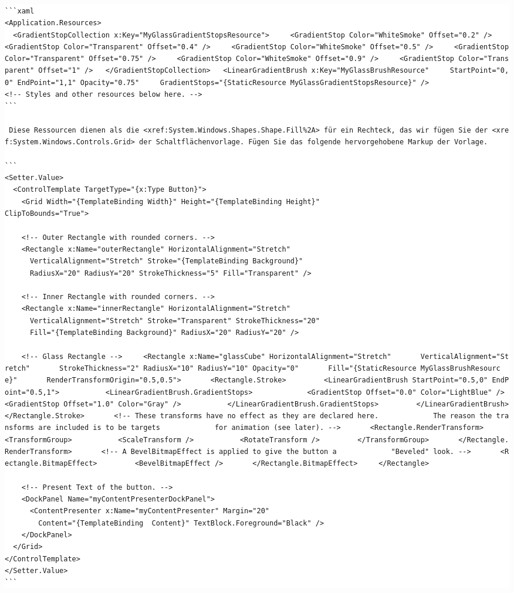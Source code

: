     ```xaml  
    <Application.Resources>  
      <GradientStopCollection x:Key="MyGlassGradientStopsResource">     <GradientStop Color="WhiteSmoke" Offset="0.2" />     <GradientStop Color="Transparent" Offset="0.4" />     <GradientStop Color="WhiteSmoke" Offset="0.5" />     <GradientStop Color="Transparent" Offset="0.75" />     <GradientStop Color="WhiteSmoke" Offset="0.9" />     <GradientStop Color="Transparent" Offset="1" />   </GradientStopCollection>   <LinearGradientBrush x:Key="MyGlassBrushResource"     StartPoint="0,0" EndPoint="1,1" Opacity="0.75"     GradientStops="{StaticResource MyGlassGradientStopsResource}" />  
    <!-- Styles and other resources below here. -->  
    ```  
  
     Diese Ressourcen dienen als die <xref:System.Windows.Shapes.Shape.Fill%2A> für ein Rechteck, das wir fügen Sie der <xref:System.Windows.Controls.Grid> der Schaltflächenvorlage. Fügen Sie das folgende hervorgehobene Markup der Vorlage.  
  
    ```  
    <Setter.Value>  
      <ControlTemplate TargetType="{x:Type Button}">  
        <Grid Width="{TemplateBinding Width}" Height="{TemplateBinding Height}"  
    ClipToBounds="True">  
  
        <!-- Outer Rectangle with rounded corners. -->  
        <Rectangle x:Name="outerRectangle" HorizontalAlignment="Stretch"   
          VerticalAlignment="Stretch" Stroke="{TemplateBinding Background}"   
          RadiusX="20" RadiusY="20" StrokeThickness="5" Fill="Transparent" />  
  
        <!-- Inner Rectangle with rounded corners. -->  
        <Rectangle x:Name="innerRectangle" HorizontalAlignment="Stretch"   
          VerticalAlignment="Stretch" Stroke="Transparent" StrokeThickness="20"   
          Fill="{TemplateBinding Background}" RadiusX="20" RadiusY="20" />  
  
        <!-- Glass Rectangle -->     <Rectangle x:Name="glassCube" HorizontalAlignment="Stretch"       VerticalAlignment="Stretch"       StrokeThickness="2" RadiusX="10" RadiusY="10" Opacity="0"       Fill="{StaticResource MyGlassBrushResource}"       RenderTransformOrigin="0.5,0.5">       <Rectangle.Stroke>         <LinearGradientBrush StartPoint="0.5,0" EndPoint="0.5,1">           <LinearGradientBrush.GradientStops>             <GradientStop Offset="0.0" Color="LightBlue" />             <GradientStop Offset="1.0" Color="Gray" />           </LinearGradientBrush.GradientStops>         </LinearGradientBrush>       </Rectangle.Stroke>       <!-- These transforms have no effect as they are declared here.             The reason the transforms are included is to be targets             for animation (see later). -->       <Rectangle.RenderTransform>         <TransformGroup>           <ScaleTransform />           <RotateTransform />         </TransformGroup>       </Rectangle.RenderTransform>       <!-- A BevelBitmapEffect is applied to give the button a             "Beveled" look. -->       <Rectangle.BitmapEffect>         <BevelBitmapEffect />       </Rectangle.BitmapEffect>     </Rectangle>  
  
        <!-- Present Text of the button. -->  
        <DockPanel Name="myContentPresenterDockPanel">  
          <ContentPresenter x:Name="myContentPresenter" Margin="20"   
            Content="{TemplateBinding  Content}" TextBlock.Foreground="Black" />  
        </DockPanel>  
      </Grid>  
    </ControlTemplate>  
    </Setter.Value>  
    ```  
  